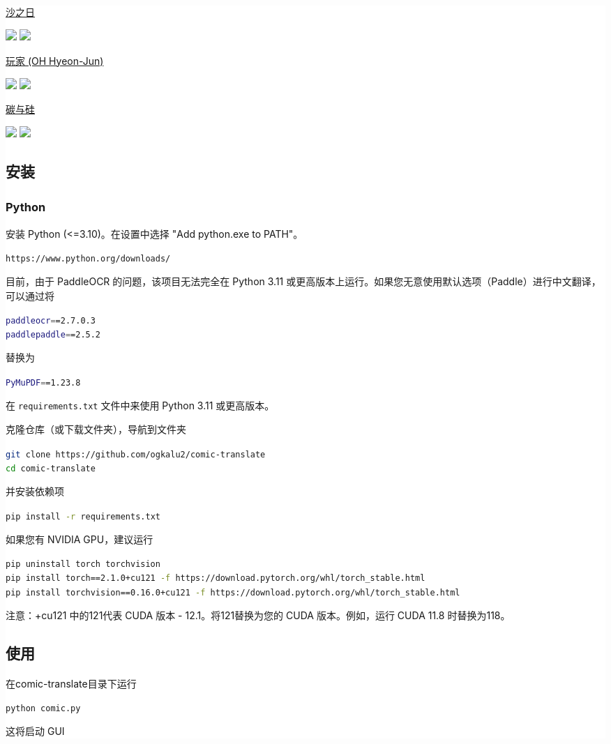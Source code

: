 [沙之日](https://9ekunst.nl/2021/05/20/nieuw-album-van-aimee-de-jongh-is-benauwend-als-een-zandstorm/)

<img src="https://i.imgur.com/m7PDiXN.jpg" width="49%"> <img src="https://i.imgur.com/4CI4iuC.jpeg" width="49%">

[玩家 (OH Hyeon-Jun)](https://comic.naver.com/webtoon/list?titleId=745876&page=1&sort=ASC&tab=fri)

<img src="https://i.imgur.com/KGwiHJh.jpg" width="49%"> <img src="https://i.imgur.com/sCQL9Kj.jpeg" width="49%">

[碳与硅](https://www.amazon.com/Carbone-Silicium-French-Mathieu-Bablet-ebook/dp/B0C1LTGZ85/)

<img src="https://i.imgur.com/h51XJx4.jpg" width="49%"> <img src="https://i.imgur.com/cPTHiys.jpeg" width="49%">

## 安装

### Python

安装 Python (<=3.10)。在设置中选择 "Add python.exe to PATH"。
```bash
https://www.python.org/downloads/
```
目前，由于 PaddleOCR 的问题，该项目无法完全在 Python 3.11 或更高版本上运行。如果您无意使用默认选项（Paddle）进行中文翻译，可以通过将
```bash
paddleocr==2.7.0.3
paddlepaddle==2.5.2
```
替换为
```bash
PyMuPDF==1.23.8
```
在 `requirements.txt` 文件中来使用 Python 3.11 或更高版本。

克隆仓库（或下载文件夹），导航到文件夹
```bash
git clone https://github.com/ogkalu2/comic-translate
cd comic-translate
```
并安装依赖项
```bash
pip install -r requirements.txt
```

如果您有 NVIDIA GPU，建议运行
```bash
pip uninstall torch torchvision
pip install torch==2.1.0+cu121 -f https://download.pytorch.org/whl/torch_stable.html
pip install torchvision==0.16.0+cu121 -f https://download.pytorch.org/whl/torch_stable.html
```
注意：+cu121 中的121代表 CUDA 版本 - 12.1。将121替换为您的 CUDA 版本。例如，运行 CUDA 11.8 时替换为118。

## 使用

在comic-translate目录下运行
```bash
python comic.py
```
这将启动 GUI
